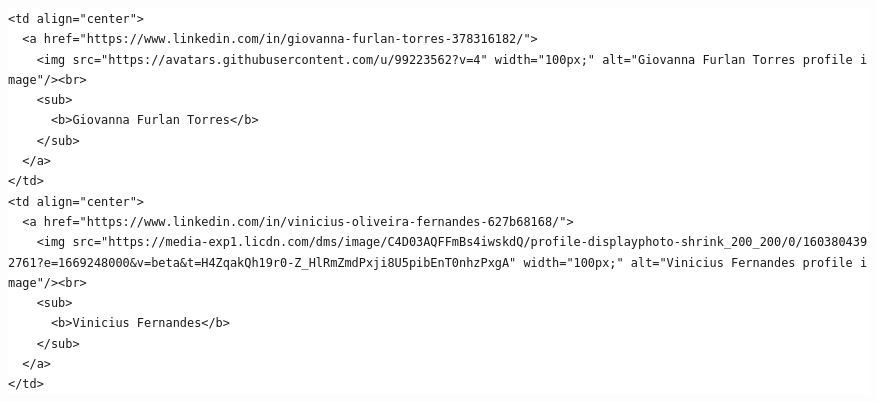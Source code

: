     <td align="center">
      <a href="https://www.linkedin.com/in/giovanna-furlan-torres-378316182/">
        <img src="https://avatars.githubusercontent.com/u/99223562?v=4" width="100px;" alt="Giovanna Furlan Torres profile image"/><br>
        <sub>
          <b>Giovanna Furlan Torres</b>
        </sub>
      </a>
    </td>
    <td align="center">
      <a href="https://www.linkedin.com/in/vinicius-oliveira-fernandes-627b68168/">
        <img src="https://media-exp1.licdn.com/dms/image/C4D03AQFFmBs4iwskdQ/profile-displayphoto-shrink_200_200/0/1603804392761?e=1669248000&v=beta&t=H4ZqakQh19r0-Z_HlRmZmdPxji8U5pibEnT0nhzPxgA" width="100px;" alt="Vinicius Fernandes profile image"/><br>
        <sub>
          <b>Vinicius Fernandes</b>
        </sub>
      </a>
    </td>
  </tr>
</table>

